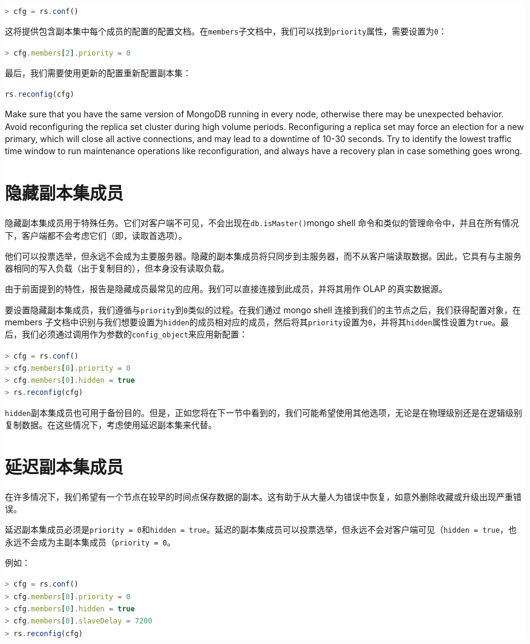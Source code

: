 ```js
> cfg = rs.conf()
```

这将提供包含副本集中每个成员的配置的配置文档。在`members`子文档中，我们可以找到`priority`属性，需要设置为`0`：

```js
> cfg.members[2].priority = 0
```

最后，我们需要使用更新的配置重新配置副本集：

```js
rs.reconfig(cfg)
```

Make sure that you have the same version of MongoDB running in every node, otherwise there may be unexpected behavior. Avoid reconfiguring the replica set cluster during high volume periods. Reconfiguring a replica set may force an election for a new primary, which will close all active connections, and may lead to a downtime of 10-30 seconds. Try to identify the lowest traffic time window to run maintenance operations like reconfiguration, and always have a recovery plan in case something goes wrong.

# 隐藏副本集成员

隐藏副本集成员用于特殊任务。它们对客户端不可见，不会出现在`db.isMaster()`mongo shell 命令和类似的管理命令中，并且在所有情况下，客户端都不会考虑它们（即，读取首选项）。

他们可以投票选举，但永远不会成为主要服务器。隐藏的副本集成员将只同步到主服务器，而不从客户端读取数据。因此，它具有与主服务器相同的写入负载（出于复制目的），但本身没有读取负载。

由于前面提到的特性，报告是隐藏成员最常见的应用。我们可以直接连接到此成员，并将其用作 OLAP 的真实数据源。

要设置隐藏副本集成员，我们遵循与`priority`到`0`类似的过程。在我们通过 mongo shell 连接到我们的主节点之后，我们获得配置对象，在 members 子文档中识别与我们想要设置为`hidden`的成员相对应的成员，然后将其`priority`设置为`0`，并将其`hidden`属性设置为`true`。最后，我们必须通过调用作为参数的`config_object`来应用新配置：

```js
> cfg = rs.conf()
> cfg.members[0].priority = 0
> cfg.members[0].hidden = true
> rs.reconfig(cfg)
```

`hidden`副本集成员也可用于备份目的。但是，正如您将在下一节中看到的，我们可能希望使用其他选项，无论是在物理级别还是在逻辑级别复制数据。在这些情况下，考虑使用延迟副本集来代替。

# 延迟副本集成员

在许多情况下，我们希望有一个节点在较早的时间点保存数据的副本。这有助于从大量人为错误中恢复，如意外删除收藏或升级出现严重错误。

延迟副本集成员必须是`priority = 0`和`hidden = true`。延迟的副本集成员可以投票选举，但永远不会对客户端可见（`hidden = true`，也永远不会成为主副本集成员（`priority = 0`。

例如：

```js
> cfg = rs.conf()
> cfg.members[0].priority = 0
> cfg.members[0].hidden = true
> cfg.members[0].slaveDelay = 7200
> rs.reconfig(cfg)
```
